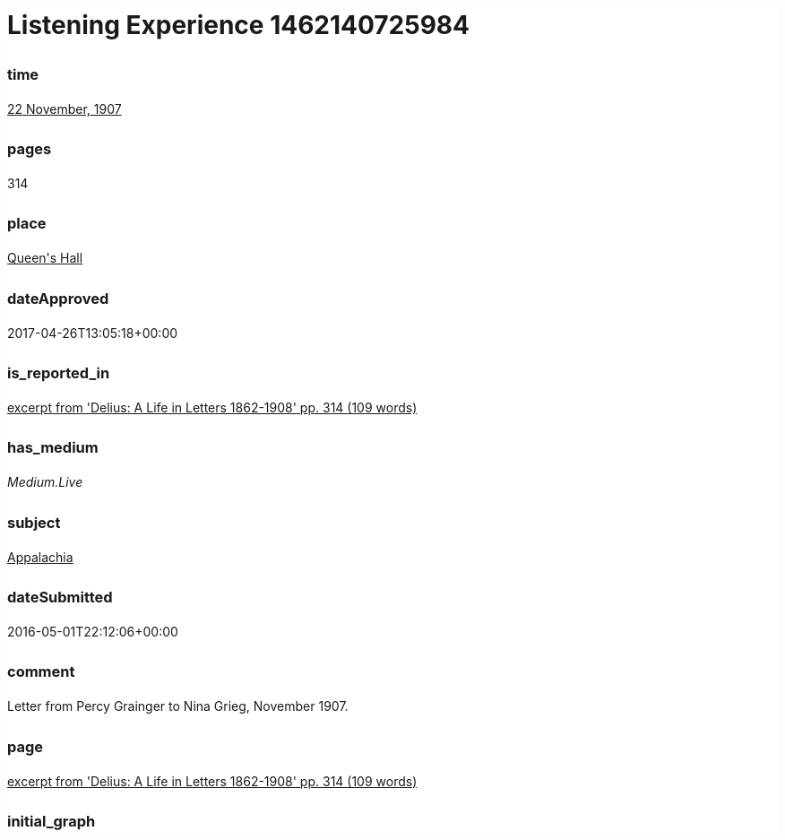 # Listening Experience 1462140725984

### time


[22 November, 1907](#22-November-1907)

### pages


314

### place


[Queen's Hall](#Queen's-Hall)

### dateApproved


2017-04-26T13:05:18+00:00

### is_reported_in


[excerpt from 'Delius: A Life in Letters 1862-1908' pp. 314 (109 words)](#excerpt-from-'Delius-A-Life-in-Letters-1862-1908'-pp.-314-(109-words))

### has_medium


*Medium.Live*

### subject


[Appalachia](#Appalachia)

### dateSubmitted


2016-05-01T22:12:06+00:00

### comment


Letter from Percy Grainger to Nina Grieg, November 1907.

### page


[excerpt from 'Delius: A Life in Letters 1862-1908' pp. 314 (109 words)](#excerpt-from-'Delius-A-Life-in-Letters-1862-1908'-pp.-314-(109-words))

### initial_graph
